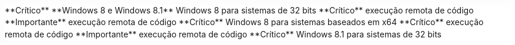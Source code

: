 </td>
<td style="border:1px solid black;">
**Crítico**

</td>
</tr>
<tr>
<td style="border:1px solid black;" colspan="4">
**Windows 8 e Windows 8.1**

</td>
</tr>
<tr>
<td style="border:1px solid black;">
Windows 8 para sistemas de 32 bits

</td>
<td style="border:1px solid black;">
**Crítico**  
execução remota de código

</td>
<td style="border:1px solid black;">
**Importante**  
execução remota de código

</td>
<td style="border:1px solid black;">
**Crítico**

</td>
</tr>
<tr>
<td style="border:1px solid black;">
Windows 8 para sistemas baseados em x64

</td>
<td style="border:1px solid black;">
**Crítico**  
execução remota de código

</td>
<td style="border:1px solid black;">
**Importante**  
execução remota de código

</td>
<td style="border:1px solid black;">
**Crítico**

</td>
</tr>
<tr>
<td style="border:1px solid black;">
Windows 8.1 para sistemas de 32 bits
